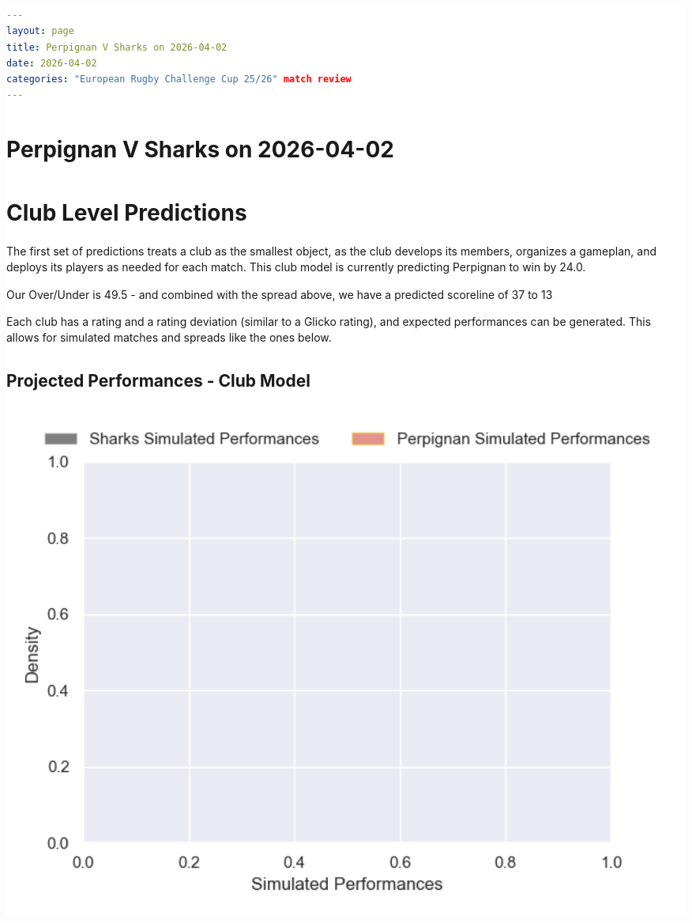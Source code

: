 ```yaml
---  
layout: page  
title: Perpignan V Sharks on 2026-04-02  
date: 2026-04-02  
categories: "European Rugby Challenge Cup 25/26" match review  
---
```

# Perpignan V Sharks on 2026-04-02

# Club Level Predictions


The first set of predictions treats a club as the smallest object, as the club develops its members, organizes a gameplan, and deploys its players as needed for each match. This club model is currently predicting Perpignan to win by 24.0.

Our Over/Under is 49.5 - and combined with the spread above, we have a predicted scoreline of 37 to 13

Each club has a rating and a rating deviation (similar to a Glicko rating), and expected performances can be generated. This allows for simulated matches and spreads like the ones below.
## Projected Performances - Club Model


<p float="left">
<img src="../comp_files/plots/2026-04-02-Perpignan_V_Sharks_performances.png" width="99%" />
</p>
